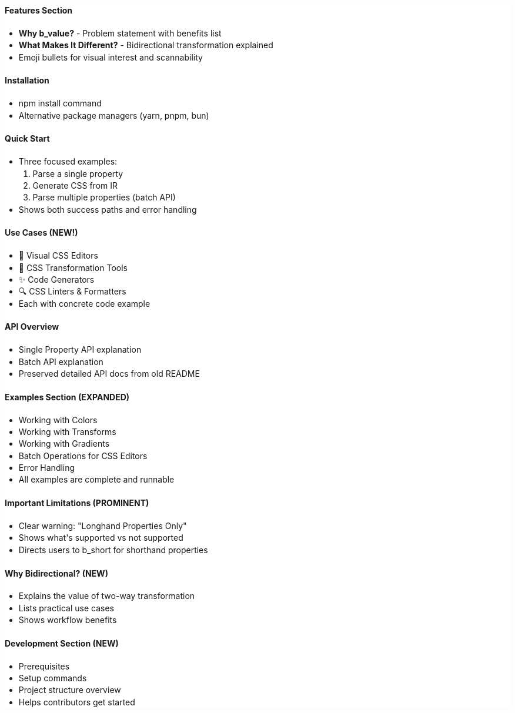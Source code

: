 #### Features Section
- **Why b_value?** - Problem statement with benefits list
- **What Makes It Different?** - Bidirectional transformation explained
- Emoji bullets for visual interest and scannability

#### Installation
- npm install command
- Alternative package managers (yarn, pnpm, bun)

#### Quick Start
- Three focused examples:
  1. Parse a single property
  2. Generate CSS from IR
  3. Parse multiple properties (batch API)
- Shows both success paths and error handling

#### Use Cases (NEW!)
- 🎨 Visual CSS Editors
- 🔧 CSS Transformation Tools
- ✨ Code Generators
- 🔍 CSS Linters & Formatters
- Each with concrete code example

#### API Overview
- Single Property API explanation
- Batch API explanation
- Preserved detailed API docs from old README

#### Examples Section (EXPANDED)
- Working with Colors
- Working with Transforms
- Working with Gradients
- Batch Operations for CSS Editors
- Error Handling
- All examples are complete and runnable

#### Important Limitations (PROMINENT)
- Clear warning: "Longhand Properties Only"
- Shows what's supported vs not supported
- Directs users to b_short for shorthand properties

#### Why Bidirectional? (NEW)
- Explains the value of two-way transformation
- Lists practical use cases
- Shows workflow benefits

#### Development Section (NEW)
- Prerequisites
- Setup commands
- Project structure overview
- Helps contributors get started
